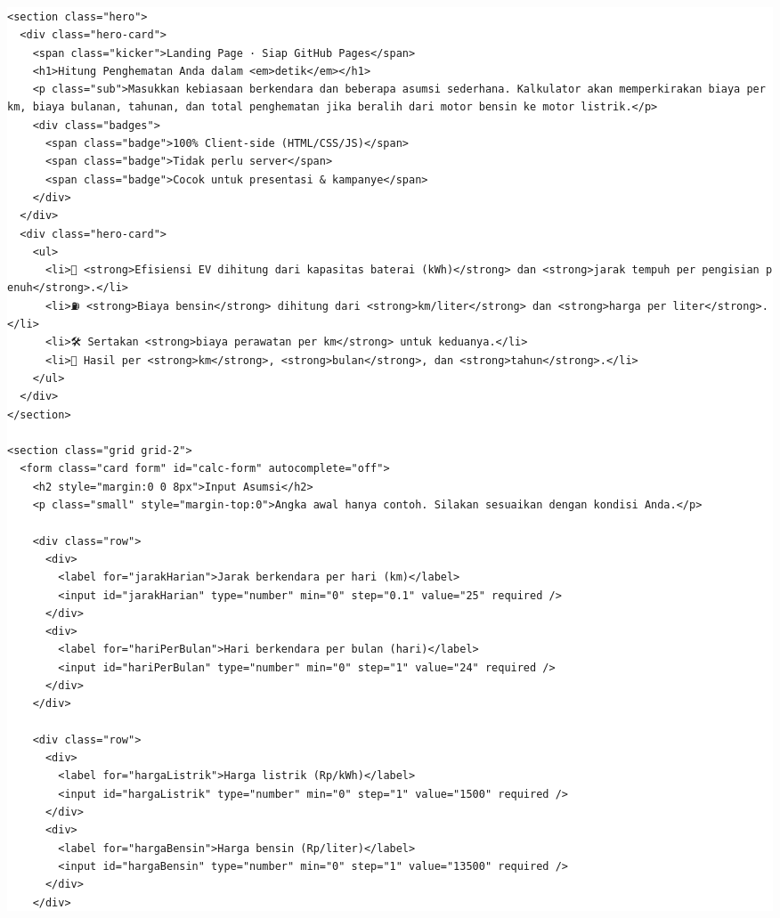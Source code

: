     <section class="hero">
      <div class="hero-card">
        <span class="kicker">Landing Page · Siap GitHub Pages</span>
        <h1>Hitung Penghematan Anda dalam <em>detik</em></h1>
        <p class="sub">Masukkan kebiasaan berkendara dan beberapa asumsi sederhana. Kalkulator akan memperkirakan biaya per km, biaya bulanan, tahunan, dan total penghematan jika beralih dari motor bensin ke motor listrik.</p>
        <div class="badges">
          <span class="badge">100% Client‑side (HTML/CSS/JS)</span>
          <span class="badge">Tidak perlu server</span>
          <span class="badge">Cocok untuk presentasi & kampanye</span>
        </div>
      </div>
      <div class="hero-card">
        <ul>
          <li>🔋 <strong>Efisiensi EV dihitung dari kapasitas baterai (kWh)</strong> dan <strong>jarak tempuh per pengisian penuh</strong>.</li>
          <li>⛽ <strong>Biaya bensin</strong> dihitung dari <strong>km/liter</strong> dan <strong>harga per liter</strong>.</li>
          <li>🛠️ Sertakan <strong>biaya perawatan per km</strong> untuk keduanya.</li>
          <li>📅 Hasil per <strong>km</strong>, <strong>bulan</strong>, dan <strong>tahun</strong>.</li>
        </ul>
      </div>
    </section>

    <section class="grid grid-2">
      <form class="card form" id="calc-form" autocomplete="off">
        <h2 style="margin:0 0 8px">Input Asumsi</h2>
        <p class="small" style="margin-top:0">Angka awal hanya contoh. Silakan sesuaikan dengan kondisi Anda.</p>

        <div class="row">
          <div>
            <label for="jarakHarian">Jarak berkendara per hari (km)</label>
            <input id="jarakHarian" type="number" min="0" step="0.1" value="25" required />
          </div>
          <div>
            <label for="hariPerBulan">Hari berkendara per bulan (hari)</label>
            <input id="hariPerBulan" type="number" min="0" step="1" value="24" required />
          </div>
        </div>

        <div class="row">
          <div>
            <label for="hargaListrik">Harga listrik (Rp/kWh)</label>
            <input id="hargaListrik" type="number" min="0" step="1" value="1500" required />
          </div>
          <div>
            <label for="hargaBensin">Harga bensin (Rp/liter)</label>
            <input id="hargaBensin" type="number" min="0" step="1" value="13500" required />
          </div>
        </div>
